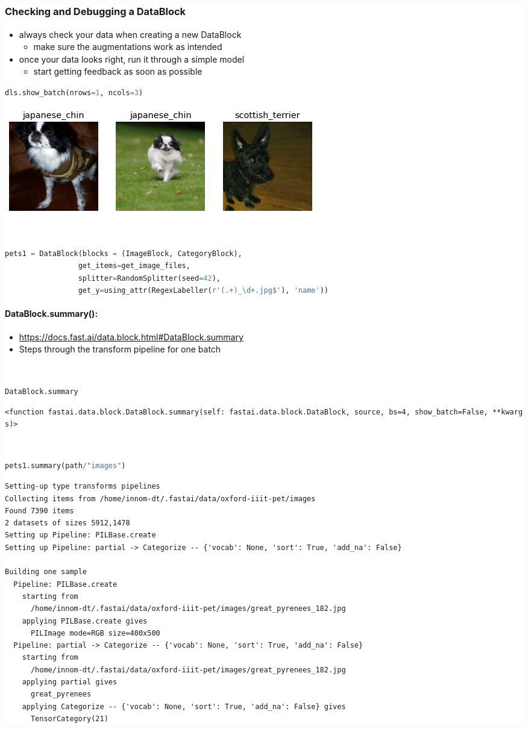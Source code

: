 ### Checking and Debugging a DataBlock

- always check your data when creating a new DataBlock
    - make sure the augmentations work as intended
- once your data looks right, run it through a simple model
    - start getting feedback as soon as possible

```python
dls.show_batch(nrows=1, ncols=3)
```
![png](../images/notes-fastai-book/chapter-5/output_39_0.png)

<br>

```python
pets1 = DataBlock(blocks = (ImageBlock, CategoryBlock),
                 get_items=get_image_files, 
                 splitter=RandomSplitter(seed=42),
                 get_y=using_attr(RegexLabeller(r'(.+)_\d+.jpg$'), 'name'))
```

#### DataBlock.summary():

* https://docs.fast.ai/data.block.html#DataBlock.summary
* Steps through the transform pipeline for one batch

<br>

```python
DataBlock.summary
```
    <function fastai.data.block.DataBlock.summary(self: fastai.data.block.DataBlock, source, bs=4, show_batch=False, **kwargs)>

<br>

```python
pets1.summary(path/"images")
```
    Setting-up type transforms pipelines
    Collecting items from /home/innom-dt/.fastai/data/oxford-iiit-pet/images
    Found 7390 items
    2 datasets of sizes 5912,1478
    Setting up Pipeline: PILBase.create
    Setting up Pipeline: partial -> Categorize -- {'vocab': None, 'sort': True, 'add_na': False}
    
    Building one sample
      Pipeline: PILBase.create
        starting from
          /home/innom-dt/.fastai/data/oxford-iiit-pet/images/great_pyrenees_182.jpg
        applying PILBase.create gives
          PILImage mode=RGB size=400x500
      Pipeline: partial -> Categorize -- {'vocab': None, 'sort': True, 'add_na': False}
        starting from
          /home/innom-dt/.fastai/data/oxford-iiit-pet/images/great_pyrenees_182.jpg
        applying partial gives
          great_pyrenees
        applying Categorize -- {'vocab': None, 'sort': True, 'add_na': False} gives
          TensorCategory(21)
    